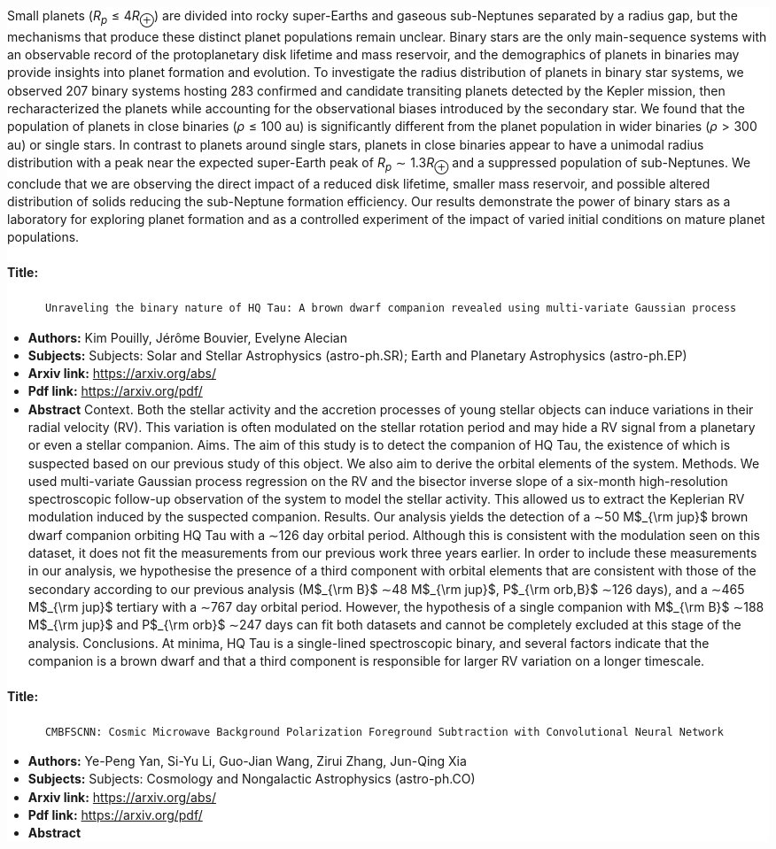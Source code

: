  Small planets ($R_{p} \leq 4 R_{\oplus}$) are divided into rocky super-Earths and gaseous sub-Neptunes separated by a radius gap, but the mechanisms that produce these distinct planet populations remain unclear. Binary stars are the only main-sequence systems with an observable record of the protoplanetary disk lifetime and mass reservoir, and the demographics of planets in binaries may provide insights into planet formation and evolution. To investigate the radius distribution of planets in binary star systems, we observed 207 binary systems hosting 283 confirmed and candidate transiting planets detected by the Kepler mission, then recharacterized the planets while accounting for the observational biases introduced by the secondary star. We found that the population of planets in close binaries ($\rho \leq 100$ au) is significantly different from the planet population in wider binaries ($\rho > 300$ au) or single stars. In contrast to planets around single stars, planets in close binaries appear to have a unimodal radius distribution with a peak near the expected super-Earth peak of $R_{p} \sim 1.3 R_{\oplus}$ and a suppressed population of sub-Neptunes. We conclude that we are observing the direct impact of a reduced disk lifetime, smaller mass reservoir, and possible altered distribution of solids reducing the sub-Neptune formation efficiency. Our results demonstrate the power of binary stars as a laboratory for exploring planet formation and as a controlled experiment of the impact of varied initial conditions on mature planet populations.
#### Title:
          Unraveling the binary nature of HQ Tau: A brown dwarf companion revealed using multi-variate Gaussian process
 - **Authors:** Kim Pouilly, Jérôme Bouvier, Evelyne Alecian
 - **Subjects:** Subjects:
Solar and Stellar Astrophysics (astro-ph.SR); Earth and Planetary Astrophysics (astro-ph.EP)
 - **Arxiv link:** https://arxiv.org/abs/
 - **Pdf link:** https://arxiv.org/pdf/
 - **Abstract**
 Context. Both the stellar activity and the accretion processes of young stellar objects can induce variations in their radial velocity (RV). This variation is often modulated on the stellar rotation period and may hide a RV signal from a planetary or even a stellar companion. Aims. The aim of this study is to detect the companion of HQ Tau, the existence of which is suspected based on our previous study of this object. We also aim to derive the orbital elements of the system. Methods. We used multi-variate Gaussian process regression on the RV and the bisector inverse slope of a six-month high-resolution spectroscopic follow-up observation of the system to model the stellar activity. This allowed us to extract the Keplerian RV modulation induced by the suspected companion. Results. Our analysis yields the detection of a $\sim$50 M$_{\rm jup}$ brown dwarf companion orbiting HQ Tau with a $\sim$126 day orbital period. Although this is consistent with the modulation seen on this dataset, it does not fit the measurements from our previous work three years earlier. In order to include these measurements in our analysis, we hypothesise the presence of a third component with orbital elements that are consistent with those of the secondary according to our previous analysis (M$_{\rm B}$ $\sim$48 M$_{\rm jup}$, P$_{\rm orb,B}$ $\sim$126 days), and a $\sim$465 M$_{\rm jup}$ tertiary with a $\sim$767 day orbital period. However, the hypothesis of a single companion with M$_{\rm B}$ $\sim$188 M$_{\rm jup}$ and P$_{\rm orb}$ $\sim$247 days can fit both datasets and cannot be completely excluded at this stage of the analysis. Conclusions. At minima, HQ Tau is a single-lined spectroscopic binary, and several factors indicate that the companion is a brown dwarf and that a third component is responsible for larger RV variation on a longer timescale.
#### Title:
          CMBFSCNN: Cosmic Microwave Background Polarization Foreground Subtraction with Convolutional Neural Network
 - **Authors:** Ye-Peng Yan, Si-Yu Li, Guo-Jian Wang, Zirui Zhang, Jun-Qing Xia
 - **Subjects:** Subjects:
Cosmology and Nongalactic Astrophysics (astro-ph.CO)
 - **Arxiv link:** https://arxiv.org/abs/
 - **Pdf link:** https://arxiv.org/pdf/
 - **Abstract**